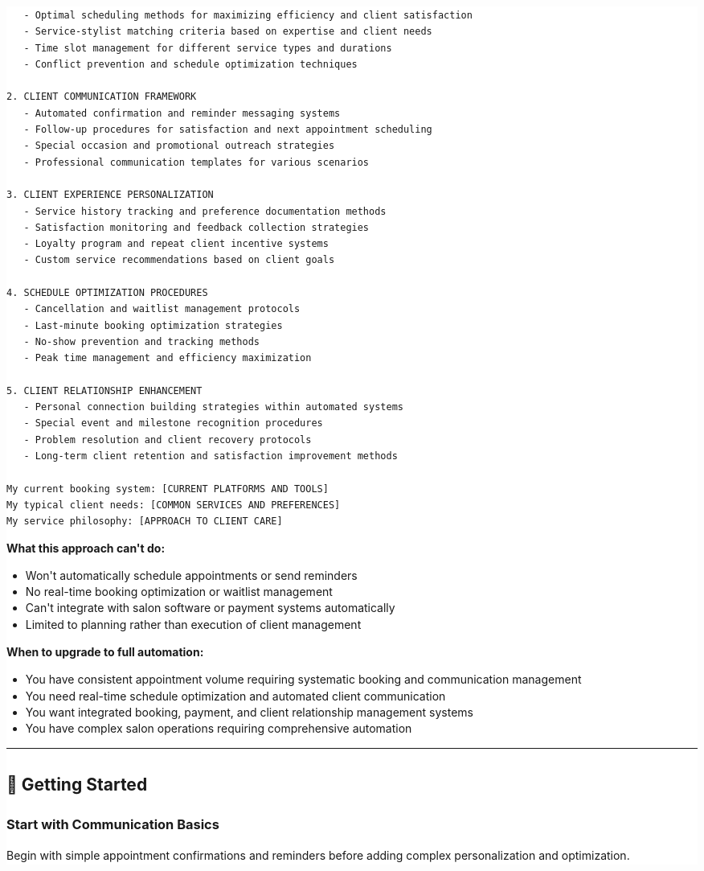 ```
   - Optimal scheduling methods for maximizing efficiency and client satisfaction
   - Service-stylist matching criteria based on expertise and client needs
   - Time slot management for different service types and durations
   - Conflict prevention and schedule optimization techniques

2. CLIENT COMMUNICATION FRAMEWORK
   - Automated confirmation and reminder messaging systems
   - Follow-up procedures for satisfaction and next appointment scheduling
   - Special occasion and promotional outreach strategies
   - Professional communication templates for various scenarios

3. CLIENT EXPERIENCE PERSONALIZATION
   - Service history tracking and preference documentation methods
   - Satisfaction monitoring and feedback collection strategies
   - Loyalty program and repeat client incentive systems
   - Custom service recommendations based on client goals

4. SCHEDULE OPTIMIZATION PROCEDURES
   - Cancellation and waitlist management protocols
   - Last-minute booking optimization strategies
   - No-show prevention and tracking methods
   - Peak time management and efficiency maximization

5. CLIENT RELATIONSHIP ENHANCEMENT
   - Personal connection building strategies within automated systems
   - Special event and milestone recognition procedures
   - Problem resolution and client recovery protocols
   - Long-term client retention and satisfaction improvement methods

My current booking system: [CURRENT PLATFORMS AND TOOLS]
My typical client needs: [COMMON SERVICES AND PREFERENCES]
My service philosophy: [APPROACH TO CLIENT CARE]
```

**What this approach can't do:**
- Won't automatically schedule appointments or send reminders
- No real-time booking optimization or waitlist management
- Can't integrate with salon software or payment systems automatically
- Limited to planning rather than execution of client management

**When to upgrade to full automation:**
- You have consistent appointment volume requiring systematic booking and communication management
- You need real-time schedule optimization and automated client communication
- You want integrated booking, payment, and client relationship management systems
- You have complex salon operations requiring comprehensive automation

---

## 🎯 Getting Started

### Start with Communication Basics
Begin with simple appointment confirmations and reminders before adding complex personalization and optimization.
